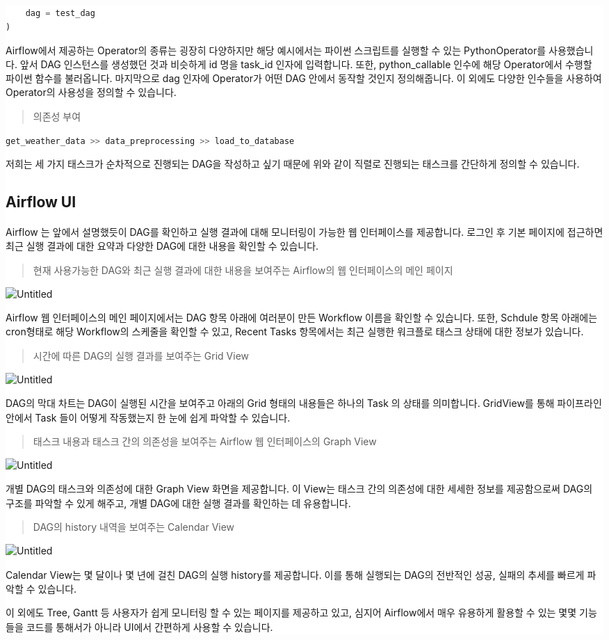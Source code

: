```python
	dag = test_dag
)
```

Airflow에서 제공하는 Operator의 종류는 굉장히 다양하지만 해당 예시에서는 파이썬 스크립트를 실행할 수 있는 PythonOperator를 사용했습니다. 앞서 DAG 인스턴스를 생성했던 것과 비슷하게 id 명을 task\_id 인자에 입력합니다. 또한, python\_callable 인수에 해당 Operator에서 수행할 파이썬 함수를 불러옵니다. 마지막으로 dag 인자에 Operator가 어떤 DAG 안에서 동작할 것인지 정의해줍니다. 이 외에도 다양한 인수들을 사용하여 Operator의 사용성을 정의할 수 있습니다.

> 의존성 부여

```python
get_weather_data >> data_preprocessing >> load_to_database
```

저희는 세 가지 태스크가 순차적으로 진행되는 DAG을 작성하고 싶기 때문에 위와 같이 직렬로 진행되는 태스크를 간단하게 정의할 수 있습니다.

## Airflow UI

Airflow 는 앞에서 설명했듯이 DAG를 확인하고 실행 결과에 대해 모니터링이 가능한 웹 인터페이스를 제공합니다. 로그인 후 기본 페이지에 접근하면 최근 실행 결과에 대한 요약과 다양한 DAG에 대한 내용을 확인할 수 있습니다.

> 현재 사용가능한 DAG와 최근 실행 결과에 대한 내용을 보여주는 Airflow의 웹 인터페이스의 메인 페이지

![Untitled](../.gitbook/assets/airflow\_structure\_7.png)

Airflow 웹 인터페이스의 메인 페이지에서는 DAG 항목 아래에 여러분이 만든 Workflow 이름을 확인할 수 있습니다. 또한, Schdule 항목 아래에는 cron형태로 해당 Workflow의 스케줄을 확인할 수 있고, Recent Tasks 항목에서는 최근 실행한 워크플로 태스크 상태에 대한 정보가 있습니다.

> 시간에 따른 DAG의 실행 결과를 보여주는 Grid View

![Untitled](../.gitbook/assets/airflow\_structure\_8.png)

DAG의 막대 차트는 DAG이 실행된 시간을 보여주고 아래의 Grid 형태의 내용들은 하나의 Task 의 상태를 의미합니다. GridView를 통해 파이프라인 안에서 Task 들이 어떻게 작동했는지 한 눈에 쉽게 파악할 수 있습니다.

> 태스크 내용과 태스크 간의 의존성을 보여주는 Airflow 웹 인터페이스의 Graph View

![Untitled](../.gitbook/assets/airflow\_structure\_9.png)

개별 DAG의 태스크와 의존성에 대한 Graph View 화면을 제공합니다. 이 View는 태스크 간의 의존성에 대한 세세한 정보를 제공함으로써 DAG의 구조를 파악할 수 있게 해주고, 개별 DAG에 대한 실행 결과를 확인하는 데 유용합니다.

> DAG의 history 내역을 보여주는 Calendar View

![Untitled](../.gitbook/assets/airflow\_structure\_10.png)

Calendar View는 몇 달이나 몇 년에 걸친 DAG의 실행 history를 제공합니다. 이를 통해 실행되는 DAG의 전반적인 성공, 실패의 추세를 빠르게 파악할 수 있습니다.

이 외에도 Tree, Gantt 등 사용자가 쉽게 모니터링 할 수 있는 페이지를 제공하고 있고, 심지어 Airflow에서 매우 유용하게 활용할 수 있는 몇몇 기능들을 코드를 통해서가 아니라 UI에서 간편하게 사용할 수 있습니다.
